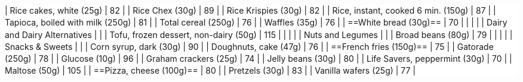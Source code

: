 | Rice cakes, white (25g)                                                                                                                                                                                   | 82  |
| Rice Chex (30g)                                                                                                                                                                                           | 89  |
| Rice Krispies (30g)                                                                                                                                                                                       | 82  |
| Rice, instant, cooked 6 min. (150g)                                                                                                                                                                       | 87  |
| Tapioca, boiled with milk (250g)                                                                                                                                                                          | 81  |
| Total cereal (250g)                                                                                                                                                                                       | 76  |
| Waffles (35g)                                                                                                                                                                                             | 76  |
| ==White bread (30g)==                                                                                                                                                                                         | 70  |
|                                                                                                                                                                                                           |     |
| Dairy and Dairy Alternatives                                                                                                                                                                              |     |
| Tofu, frozen dessert, non-dairy (50g)                                                                                                                                                                     | 115 |
|                                                                                                                                                                                                           |     |
| Nuts and Legumes                                                                                                                                                                                          |     |
| Broad beans (80g)                                                                                                                                                                                         | 79  |
|                                                                                                                                                                                                           |     |
| Snacks & Sweets                                                                                                                                                                                           |     |
| Corn syrup, dark (30g)                                                                                                                                                                                    | 90  |
| Doughnuts, cake (47g)                                                                                                                                                                                     | 76  |
| ==French fries (150g)==                                                                                                                                                                                       | 75  |
| Gatorade (250g)                                                                                                                                                                                           | 78  |
| Glucose (10g)                                                                                                                                                                                             | 96  |
| Graham crackers (25g)                                                                                                                                                                                     | 74  |
| Jelly beans (30g)                                                                                                                                                                                         | 80  |
| Life Savers, peppermint (30g)                                                                                                                                                                             | 70  |
| Maltose (50g)                                                                                                                                                                                             | 105 |
| ==Pizza, cheese (100g)==                                                                                                                                                                                      | 80  |
| Pretzels (30g)                                                                                                                                                                                            | 83  |
| Vanilla wafers (25g)                                                                                                                                                                                      | 77  |
